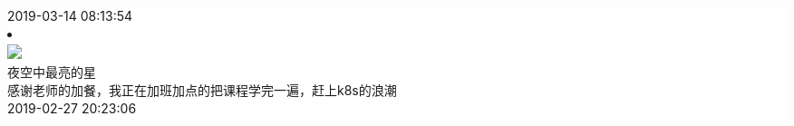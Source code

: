   </div>
  <div class="_3klNVc4Z_0">
    <div class="_3Hkula0k_0">2019-03-14 08:13:54</div>
  </div>
</div>
</div>
</li>
<li>
<div class="_2sjJGcOH_0"><img src="https://static001.geekbang.org/account/avatar/00/13/57/6e/b6795c44.jpg"
  class="_3FLYR4bF_0">
<div class="_36ChpWj4_0">
  <div class="_2zFoi7sd_0"><span>夜空中最亮的星</span>
  </div>
  <div class="_2_QraFYR_0">感谢老师的加餐，我正在加班加点的把课程学完一遍，赶上k8s的浪潮</div>
  <div class="_10o3OAxT_0">
    
  </div>
  <div class="_3klNVc4Z_0">
    <div class="_3Hkula0k_0">2019-02-27 20:23:06</div>
  </div>
</div>
</div>
</li>
</ul>